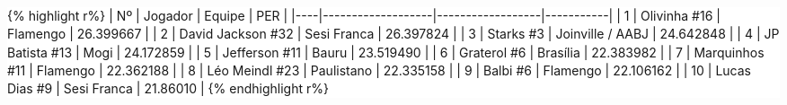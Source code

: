  {% highlight r%}
| Nº | Jogador           | Equipe           | PER       |
|----|-------------------|------------------|-----------|
| 1  | Olivinha #16      | Flamengo         | 26.399667 |
| 2  | David Jackson #32 | Sesi Franca      | 26.397824 |
| 3  | Starks #3         | Joinville / AABJ | 24.642848 |
| 4  | JP Batista #13    | Mogi             | 24.172859 |
| 5  | Jefferson #11     | Bauru            | 23.519490 |
| 6  | Graterol #6       | Brasília         | 22.383982 |
| 7  | Marquinhos #11    | Flamengo         | 22.362188 |
| 8  | Léo Meindl #23    | Paulistano       | 22.335158 |
| 9  | Balbi #6          | Flamengo         | 22.106162 |
| 10 | Lucas Dias #9     | Sesi Franca      | 21.86010  |
 {% endhighlight r%}

   
 
